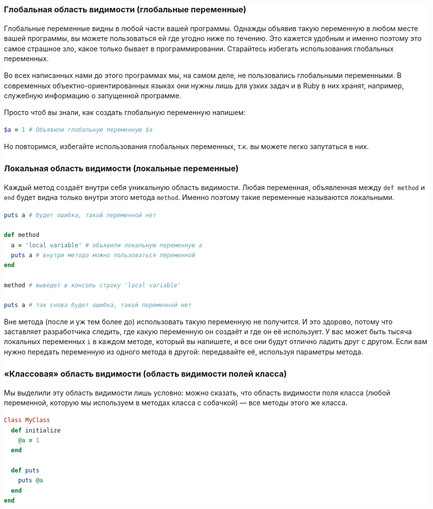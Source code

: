 ### Глобальная область видимости (глобальные переменные)

Глобальные переменные видны в любой части вашей программы. Однажды объявив такую переменную в любом месте вашей программы, вы можете пользоваться ей где угодно ниже по течению. Это кажется удобным и именно поэтому это самое страшное зло, какое только бывает в программировании. Старайтесь избегать использования глобальных переменных.

Во всех написанных нами до этого программах мы, на самом деле, не пользовались глобальными переменными. В современных объектно-ориентированных языках они нужны лишь для узких задач и в Ruby в них хранят, например, служебную информацию о запущенной программе.

Просто чтоб вы знали, как создать глобальную переменную напишем:

```ruby
$a = 1 # Объявили глобальную переменную $a
```

Но повторимся, избегайте использования глобальных переменных, т.к. вы можете легко запутаться в них.

### Локальная область видимости (локальные переменные)

Каждый метод создаёт внутри себя уникальную область видимости. Любая переменная, объявленная между `def method` и `end` будет видна только внутри этого метода `method`. Именно поэтому такие переменные называются локальными.

```ruby
puts a # будет ошибка, такой переменной нет

def method
  a = 'local variable' # объявили локальную переменную a
  puts a # внутри метода можно пользоваться переменной
end

method # выведет в консоль строку 'local variable' 

puts a # так снова будет ошибка, такой переменной нет
```

Вне метода (после и уж тем более до) использовать такую переменную не получится. И это здорово, потому что заставляет разработчика следить, где какую переменную он создаёт и где он её использует. У вас может быть тысяча локальных переменных `i` в каждом методе, который вы напишете, и все они будут отлично ладить друг с другом. Если вам нужно передать переменную из одного метода в другой: передавайте её, используя параметры метода.

### «Классовая» область видимости (область видимости полей класса)

Мы выделили эту область видимости лишь условно: можно сказать, что область видимости поля класса (любой переменной, которую мы используем в методах класса с собачкой) — все методы этого же класса.

```ruby
Class MyClass
  def initialize
    @a = 1
  end

  def puts
    puts @a
  end
end
```
